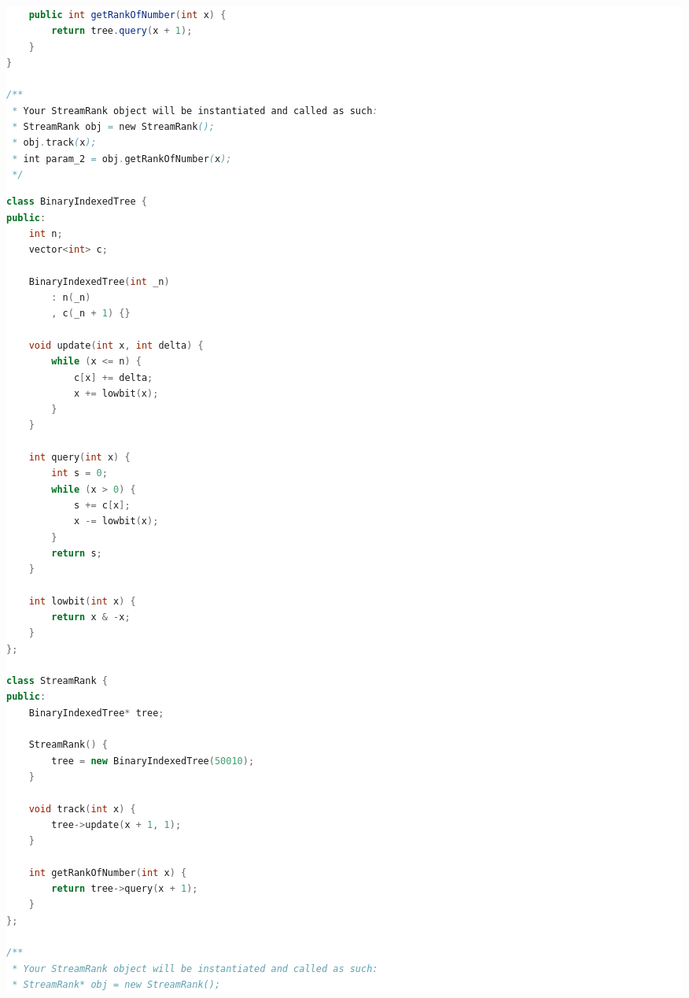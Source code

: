 ```java
    public int getRankOfNumber(int x) {
        return tree.query(x + 1);
    }
}

/**
 * Your StreamRank object will be instantiated and called as such:
 * StreamRank obj = new StreamRank();
 * obj.track(x);
 * int param_2 = obj.getRankOfNumber(x);
 */
```

```cpp
class BinaryIndexedTree {
public:
    int n;
    vector<int> c;

    BinaryIndexedTree(int _n)
        : n(_n)
        , c(_n + 1) {}

    void update(int x, int delta) {
        while (x <= n) {
            c[x] += delta;
            x += lowbit(x);
        }
    }

    int query(int x) {
        int s = 0;
        while (x > 0) {
            s += c[x];
            x -= lowbit(x);
        }
        return s;
    }

    int lowbit(int x) {
        return x & -x;
    }
};

class StreamRank {
public:
    BinaryIndexedTree* tree;

    StreamRank() {
        tree = new BinaryIndexedTree(50010);
    }

    void track(int x) {
        tree->update(x + 1, 1);
    }

    int getRankOfNumber(int x) {
        return tree->query(x + 1);
    }
};

/**
 * Your StreamRank object will be instantiated and called as such:
 * StreamRank* obj = new StreamRank();
```